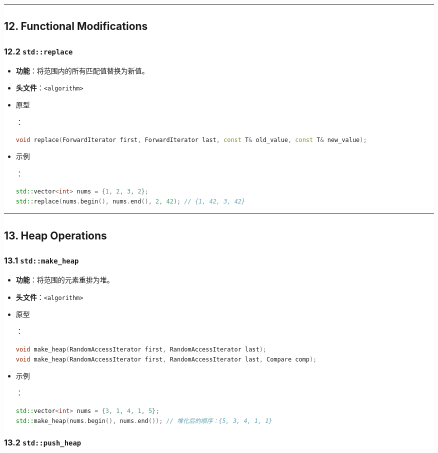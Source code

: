 
------

## **12. Functional Modifications**

### 12.2 `std::replace`

- **功能**：将范围内的所有匹配值替换为新值。

- **头文件**：`<algorithm>`

- 原型

  ：

  ```cpp
  void replace(ForwardIterator first, ForwardIterator last, const T& old_value, const T& new_value);
  ```

- 示例

  ：

  ```cpp
  std::vector<int> nums = {1, 2, 3, 2};
  std::replace(nums.begin(), nums.end(), 2, 42); // {1, 42, 3, 42}
  ```

------

## **13. Heap Operations**

### 13.1 `std::make_heap`

- **功能**：将范围的元素重排为堆。

- **头文件**：`<algorithm>`

- 原型

  ：

  ```cpp
  void make_heap(RandomAccessIterator first, RandomAccessIterator last);
  void make_heap(RandomAccessIterator first, RandomAccessIterator last, Compare comp);
  ```

- 示例

  ：

  ```cpp
  std::vector<int> nums = {3, 1, 4, 1, 5};
  std::make_heap(nums.begin(), nums.end()); // 堆化后的顺序：{5, 3, 4, 1, 1}
  ```

### 13.2 `std::push_heap`
